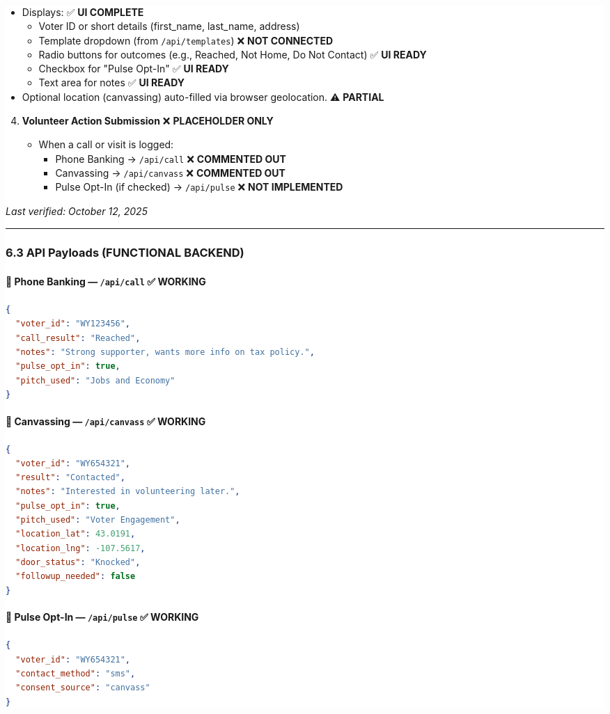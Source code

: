    * Displays: ✅ **UI COMPLETE**
     * Voter ID or short details (first_name, last_name, address)
     * Template dropdown (from `/api/templates`) ❌ **NOT CONNECTED**
     * Radio buttons for outcomes (e.g., Reached, Not Home, Do Not Contact) ✅ **UI READY**
     * Checkbox for "Pulse Opt-In" ✅ **UI READY**
     * Text area for notes ✅ **UI READY**
   * Optional location (canvassing) auto-filled via browser geolocation. ⚠️ **PARTIAL**

4. **Volunteer Action Submission** ❌ **PLACEHOLDER ONLY**

   * When a call or visit is logged:
     * Phone Banking → `/api/call` ❌ **COMMENTED OUT**
     * Canvassing → `/api/canvass` ❌ **COMMENTED OUT**
     * Pulse Opt-In (if checked) → `/api/pulse` ❌ **NOT IMPLEMENTED**

*Last verified: October 12, 2025*

---

### 6.3 API Payloads (FUNCTIONAL BACKEND)

#### 🧩 Phone Banking — `/api/call` ✅ **WORKING**

```json
{
  "voter_id": "WY123456",
  "call_result": "Reached",
  "notes": "Strong supporter, wants more info on tax policy.",
  "pulse_opt_in": true,
  "pitch_used": "Jobs and Economy"
}
```

#### 🚪 Canvassing — `/api/canvass` ✅ **WORKING**

```json
{
  "voter_id": "WY654321",
  "result": "Contacted",
  "notes": "Interested in volunteering later.",
  "pulse_opt_in": true,
  "pitch_used": "Voter Engagement",
  "location_lat": 43.0191,
  "location_lng": -107.5617,
  "door_status": "Knocked",
  "followup_needed": false
}
```

#### 💬 Pulse Opt-In — `/api/pulse` ✅ **WORKING**

```json
{
  "voter_id": "WY654321",
  "contact_method": "sms",
  "consent_source": "canvass"
}
```
